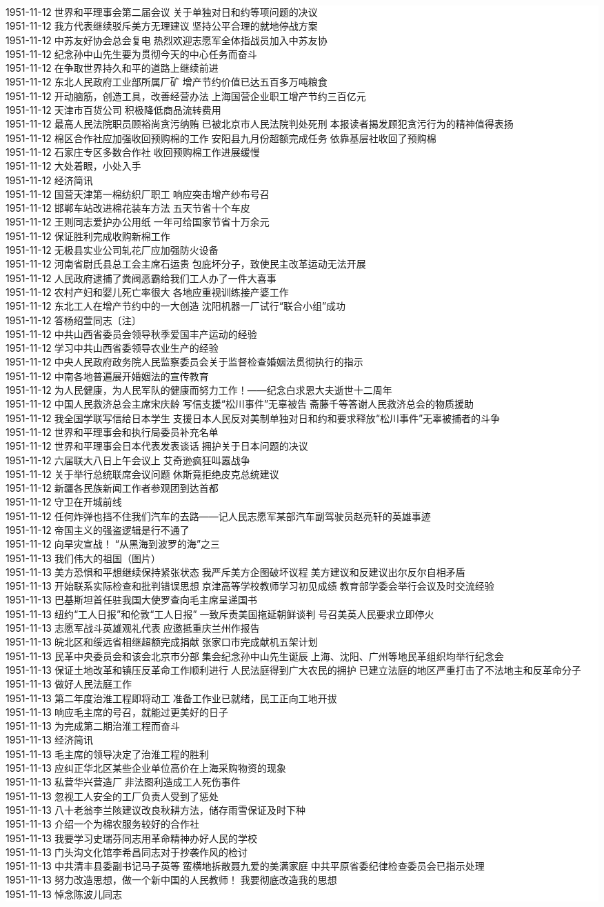 1951-11-12 世界和平理事会第二届会议    关于单独对日和约等项问题的决议  
1951-11-12 我方代表继续驳斥美方无理建议  坚持公平合理的就地停战方案  
1951-11-12 中苏友好协会总会复电  热烈欢迎志愿军全体指战员加入中苏友协  
1951-11-12 纪念孙中山先生要为贯彻今天的中心任务而奋斗  
1951-11-12 在争取世界持久和平的道路上继续前进  
1951-11-12 东北人民政府工业部所属厂矿  增产节约价值已达五百多万吨粮食  
1951-11-12 开动脑筋，创造工具，改善经营办法  上海国营企业职工增产节约三百亿元  
1951-11-12 天津市百货公司  积极降低商品流转费用  
1951-11-12 最高人民法院职员顾裕尚贪污纳贿  已被北京市人民法院判处死刑  本报读者揭发顾犯贪污行为的精神值得表扬  
1951-11-12 棉区合作社应加强收回预购棉的工作  安阳县九月份超额完成任务  依靠基层社收回了预购棉  
1951-11-12 石家庄专区多数合作社  收回预购棉工作进展缓慢  
1951-11-12 大处着眼，小处入手  
1951-11-12 经济简讯  
1951-11-12 国营天津第一棉纺织厂职工  响应突击增产纱布号召  
1951-11-12 邯郸车站改进棉花装车方法  五天节省十个车皮  
1951-11-12 王则同志爱护办公用纸  一年可给国家节省十万余元  
1951-11-12 保证胜利完成收购新棉工作  
1951-11-12 无极县实业公司轧花厂应加强防火设备  
1951-11-12 河南省尉氏县总工会主席石运贵  包庇坏分子，致使民主改革运动无法开展  
1951-11-12 人民政府逮捕了粪阀恶霸给我们工人办了一件大喜事  
1951-11-12 农村产妇和婴儿死亡率很大  各地应重视训练接产婆工作  
1951-11-12 东北工人在增产节约中的一大创造  沈阳机器一厂试行“联合小组”成功  
1951-11-12 答杨绍萱同志〔注〕  
1951-11-12 中共山西省委员会领导秋季爱国丰产运动的经验  
1951-11-12 学习中共山西省委领导农业生产的经验  
1951-11-12 中央人民政府政务院人民监察委员会关于监督检查婚姻法贯彻执行的指示  
1951-11-12 中南各地普遍展开婚姻法的宣传教育  
1951-11-12 为人民健康，为人民军队的健康而努力工作！——纪念白求恩大夫逝世十二周年  
1951-11-12 中国人民救济总会主席宋庆龄  写信支援“松川事件”无辜被告  斋藤千等答谢人民救济总会的物质援助  
1951-11-12 我全国学联写信给日本学生  支援日本人民反对美制单独对日和约和要求释放“松川事件”无辜被捕者的斗争  
1951-11-12 世界和平理事会和执行局委员补充名单  
1951-11-12 世界和平理事会日本代表发表谈话  拥护关于日本问题的决议  
1951-11-12 六届联大八日上午会议上  艾奇逊疯狂叫嚣战争  
1951-11-12 关于举行总统联席会议问题  休斯竟拒绝皮克总统建议  
1951-11-12 新疆各民族新闻工作者参观团到达首都  
1951-11-12 守卫在开城前线  
1951-11-12 任何炸弹也挡不住我们汽车的去路——记人民志愿军某部汽车副驾驶员赵亮轩的英雄事迹  
1951-11-12 帝国主义的强盗逻辑是行不通了  
1951-11-12 向旱灾宣战！  “从黑海到波罗的海”之三  
1951-11-13 我们伟大的祖国（图片）  
1951-11-13 美方恐惧和平想继续保持紧张状态  我严斥美方企图破坏议程  美方建议和反建议出尔反尔自相矛盾  
1951-11-13 开始联系实际检查和批判错误思想  京津高等学校教师学习初见成绩  教育部学委会举行会议及时交流经验  
1951-11-13 巴基斯坦首任驻我国大使罗查向毛主席呈递国书  
1951-11-13 纽约“工人日报”和伦敦“工人日报”  一致斥责美国拖延朝鲜谈判  号召美英人民要求立即停火  
1951-11-13 志愿军战斗英雄观礼代表  应邀抵重庆兰州作报告  
1951-11-13 皖北区和绥远省相继超额完成捐献  张家口市完成献机五架计划  
1951-11-13 民革中央委员会和该会北京市分部  集会纪念孙中山先生诞辰  上海、沈阳、广州等地民革组织均举行纪念会  
1951-11-13 保证土地改革和镇压反革命工作顺利进行  人民法庭得到广大农民的拥护  已建立法庭的地区严重打击了不法地主和反革命分子  
1951-11-13 做好人民法庭工作  
1951-11-13 第二年度治淮工程即将动工  准备工作业已就绪，民工正向工地开拔  
1951-11-13 响应毛主席的号召，就能过更美好的日子  
1951-11-13 为完成第二期治淮工程而奋斗  
1951-11-13 经济简讯  
1951-11-13 毛主席的领导决定了治淮工程的胜利  
1951-11-13 应纠正华北区某些企业单位高价在上海采购物资的现象  
1951-11-13 私营华兴营造厂  非法图利造成工人死伤事件  
1951-11-13 忽视工人安全的工厂负责人受到了惩处  
1951-11-13 八十老翁李兰陔建议改良秋耕方法，储存雨雪保证及时下种  
1951-11-13 介绍一个为棉农服务较好的合作社  
1951-11-13 我要学习史瑞芬同志用革命精神办好人民的学校  
1951-11-13 门头沟文化馆李希昌同志对于抄袭作风的检讨  
1951-11-13 中共清丰县委副书记马子英等  蛮横地拆散聂九爱的美满家庭  中共平原省委纪律检查委员会已指示处理  
1951-11-13 努力改造思想，做一个新中国的人民教师！  我要彻底改造我的思想  
1951-11-13 悼念陈波儿同志  